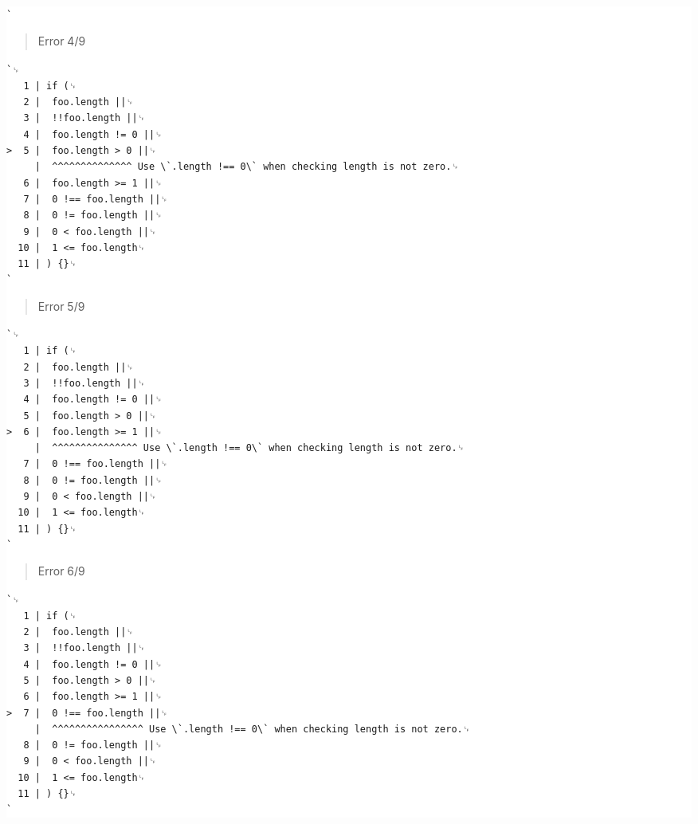     `

> Error 4/9

    `␊
       1 | if (␊
       2 | 	foo.length ||␊
       3 | 	!!foo.length ||␊
       4 | 	foo.length != 0 ||␊
    >  5 | 	foo.length > 0 ||␊
         | 	^^^^^^^^^^^^^^ Use \`.length !== 0\` when checking length is not zero.␊
       6 | 	foo.length >= 1 ||␊
       7 | 	0 !== foo.length ||␊
       8 | 	0 != foo.length ||␊
       9 | 	0 < foo.length ||␊
      10 | 	1 <= foo.length␊
      11 | ) {}␊
    `

> Error 5/9

    `␊
       1 | if (␊
       2 | 	foo.length ||␊
       3 | 	!!foo.length ||␊
       4 | 	foo.length != 0 ||␊
       5 | 	foo.length > 0 ||␊
    >  6 | 	foo.length >= 1 ||␊
         | 	^^^^^^^^^^^^^^^ Use \`.length !== 0\` when checking length is not zero.␊
       7 | 	0 !== foo.length ||␊
       8 | 	0 != foo.length ||␊
       9 | 	0 < foo.length ||␊
      10 | 	1 <= foo.length␊
      11 | ) {}␊
    `

> Error 6/9

    `␊
       1 | if (␊
       2 | 	foo.length ||␊
       3 | 	!!foo.length ||␊
       4 | 	foo.length != 0 ||␊
       5 | 	foo.length > 0 ||␊
       6 | 	foo.length >= 1 ||␊
    >  7 | 	0 !== foo.length ||␊
         | 	^^^^^^^^^^^^^^^^ Use \`.length !== 0\` when checking length is not zero.␊
       8 | 	0 != foo.length ||␊
       9 | 	0 < foo.length ||␊
      10 | 	1 <= foo.length␊
      11 | ) {}␊
    `
